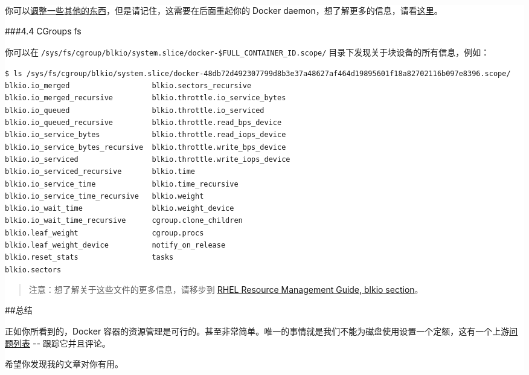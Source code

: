 你可以[调整一些其他的东西][14]，但是请记住，这需要在后面重起你的 Docker daemon，想了解更多的信息，请看[这里][15]。

###4.4 CGroups fs

你可以在 `/sys/fs/cgroup/blkio/system.slice/docker-$FULL_CONTAINER_ID.scope/` 目录下发现关于块设备的所有信息，例如：

```
$ ls /sys/fs/cgroup/blkio/system.slice/docker-48db72d492307799d8b3e37a48627af464d19895601f18a82702116b097e8396.scope/
blkio.io_merged                   blkio.sectors_recursive
blkio.io_merged_recursive         blkio.throttle.io_service_bytes
blkio.io_queued                   blkio.throttle.io_serviced
blkio.io_queued_recursive         blkio.throttle.read_bps_device
blkio.io_service_bytes            blkio.throttle.read_iops_device
blkio.io_service_bytes_recursive  blkio.throttle.write_bps_device
blkio.io_serviced                 blkio.throttle.write_iops_device
blkio.io_serviced_recursive       blkio.time
blkio.io_service_time             blkio.time_recursive
blkio.io_service_time_recursive   blkio.weight
blkio.io_wait_time                blkio.weight_device
blkio.io_wait_time_recursive      cgroup.clone_children
blkio.leaf_weight                 cgroup.procs
blkio.leaf_weight_device          notify_on_release
blkio.reset_stats                 tasks
blkio.sectors
```

> 注意：想了解关于这些文件的更多信息，请移步到 [RHEL Resource Management Guide, blkio section][16]。


##总结

正如你所看到的，Docker 容器的资源管理是可行的。甚至非常简单。唯一的事情就是我们不能为磁盘使用设置一个定额，这有一个上游[问题列表][17] -- 跟踪它并且评论。

希望你发现我的文章对你有用。


  [1]: https://goldmann.pl/socially/
  [2]: https://goldmann.pl/blog/2014/09/11/resource-management-in-docker/
  [3]: https://www.kernel.org/doc/Documentation/cgroups/cgroups.txt
  [4]: http://www.freedesktop.org/wiki/Software/systemd/
  [5]: https://access.redhat.com/documentation/en-US/Red_Hat_Enterprise_Linux/7/html/Resource_Management_and_Linux_Containers_Guide/index.html
  [6]: http://fabiokung.com/2014/03/13/memory-inside-linux-containers/
  [7]: http://docs.docker.com/reference/run/#runtime-constraints-on-cpu-and-memory
  [8]: https://goldmann.pl/images/docker-resources/stress-half.png
  [9]: https://access.redhat.com/documentation/en-US/Red_Hat_Enterprise_Linux/6/html/Resource_Management_Guide/index.html
  [10]: https://github.com/docker/libcontainer/blob/v1.2.0/cgroups/fs/memory.go#L39
  [11]: https://access.redhat.com/documentation/en-US/Red_Hat_Enterprise_Linux/6/html/Resource_Management_Guide/sec-memory.html#important-Order-of-setting-memory.limit_in_bytes-and-memory.memsw.limit_in_bytes
  [12]: https://access.redhat.com/documentation/en-US/Red_Hat_Enterprise_Linux/6/html/Resource_Management_Guide/sec-memory.html
  [13]: https://github.com/docker/docker/tree/v1.2.0/daemon/graphdriver/devmapper
  [14]: https://github.com/docker/docker/blob/v1.2.0/daemon/graphdriver/devmapper/README.md
  [15]: https://github.com/docker/docker/blob/v1.2.0/daemon/graphdriver/devmapper/README.md
  [16]: https://access.redhat.com/documentation/en-US/Red_Hat_Enterprise_Linux/6/html/Resource_Management_Guide/ch-Subsystems_and_Tunable_Parameters.html#sec-blkio
  [17]: https://github.com/docker/docker/issues/3804
  
  [^footnote1]: 这在技术上是不正确的； 这有限度, 但是它设置的值在我们当前运行的系统是不可达的。 例如在我的笔记本上 16GB 的内存值是 18446744073709551615，这是 ~18.5 exabytes…
  
  [^footnote2]: 或者是使用 `MemoryLimit` 属性。